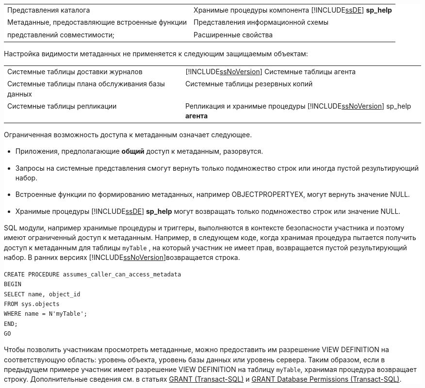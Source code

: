 |||  
|-|-|  
|Представления каталога|Хранимые процедуры компонента [!INCLUDE[ssDE](../../includes/ssde-md.md)] **sp_help**|  
|Метаданные, предоставляющие встроенные функции|Представления информационной схемы|  
|представлений совместимости;|Расширенные свойства|  
  
 Настройка видимости метаданных не применяется к следующим защищаемым объектам:  
  
|||  
|-|-|  
|Системные таблицы доставки журналов|[!INCLUDE[ssNoVersion](../../includes/ssnoversion-md.md)] Системные таблицы агента|  
|Системные таблицы плана обслуживания базы данных|Системные таблицы резервных копий|  
|Системные таблицы репликации|Репликация и хранимые процедуры [!INCLUDE[ssNoVersion](../../includes/ssnoversion-md.md)] sp_help **агента**|  
  
 Ограниченная возможность доступа к метаданным означает следующее.  
  
-   Приложения, предполагающие **общий** доступ к метаданным, разорвутся.  
  
-   Запросы на системные представления смогут вернуть только подмножество строк или иногда пустой результирующий набор.  
  
-   Встроенные функции по формированию метаданных, например OBJECTPROPERTYEX, могут вернуть значение NULL.  
  
-   Хранимые процедуры [!INCLUDE[ssDE](../../includes/ssde-md.md)] **sp_help** могут возвращать только подмножество строк или значение NULL.  
  
 SQL модули, например хранимые процедуры и триггеры, выполняются в контексте безопасности участника и поэтому имеют ограниченный доступ к метаданным. Например, в следующем коде, когда хранимая процедура пытается получить доступ к метаданным для таблицы `myTable` , на который участник не имеет прав, возвращается пустой результирующий набор. В ранних версиях [!INCLUDE[ssNoVersion](../../includes/ssnoversion-md.md)]возвращается строка.  
  
```  
CREATE PROCEDURE assumes_caller_can_access_metadata  
BEGIN  
SELECT name, object_id   
FROM sys.objects   
WHERE name = N'myTable';  
END;  
GO  
```  
  
 Чтобы позволить участникам просмотреть метаданные, можно предоставить им разрешение VIEW DEFINITION на соответствующую область: уровень объекта, уровень базы данных или уровень сервера. Таким образом, если в предыдущем примере участник имеет разрешение VIEW DEFINITION на таблицу `myTable`, хранимая процедура возвращает строку. Дополнительные сведения см. в статьях [GRANT (Transact-SQL)](../../t-sql/statements/grant-transact-sql.md) и [GRANT Database Permissions (Transact-SQL)](../../t-sql/statements/grant-database-permissions-transact-sql.md).  
  